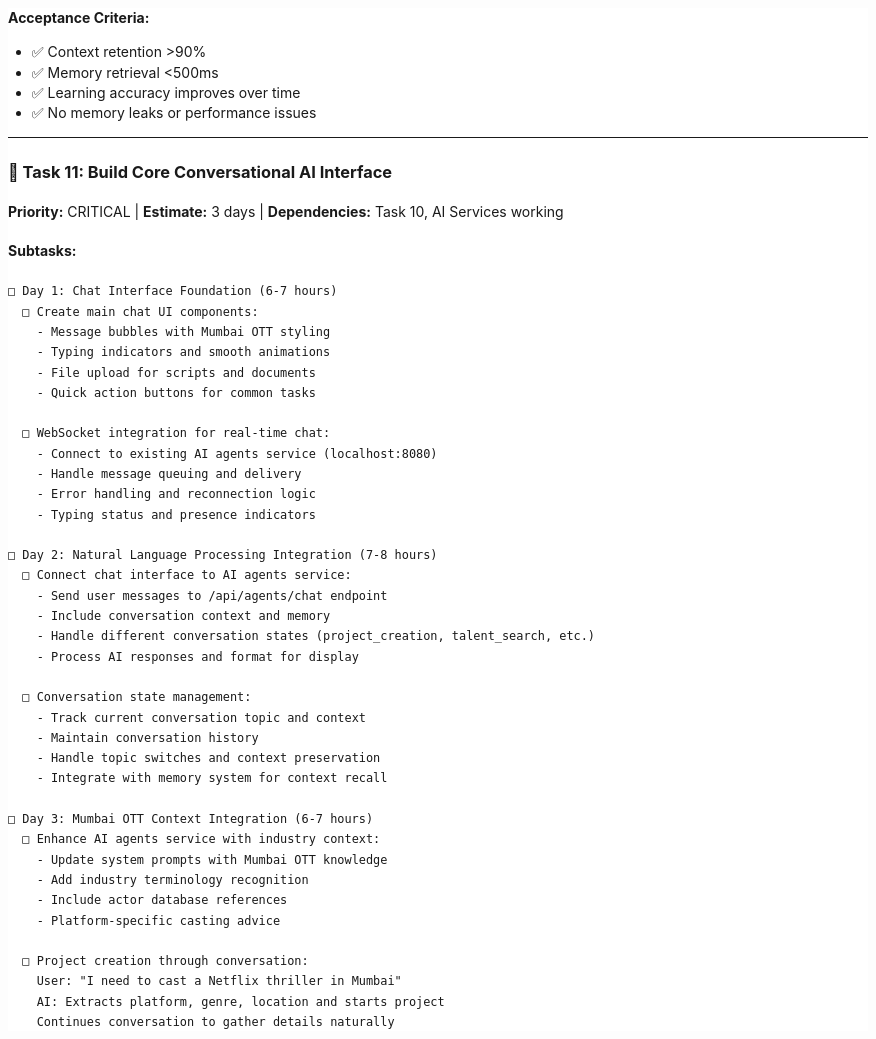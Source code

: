 **Acceptance Criteria:**
- ✅ Context retention >90%
- ✅ Memory retrieval <500ms
- ✅ Learning accuracy improves over time
- ✅ No memory leaks or performance issues

---

### **💬 Task 11: Build Core Conversational AI Interface**
**Priority:** CRITICAL | **Estimate:** 3 days | **Dependencies:** Task 10, AI Services working

#### **Subtasks:**
```
□ Day 1: Chat Interface Foundation (6-7 hours)
  □ Create main chat UI components:
    - Message bubbles with Mumbai OTT styling
    - Typing indicators and smooth animations
    - File upload for scripts and documents
    - Quick action buttons for common tasks
  
  □ WebSocket integration for real-time chat:
    - Connect to existing AI agents service (localhost:8080)
    - Handle message queuing and delivery
    - Error handling and reconnection logic
    - Typing status and presence indicators

□ Day 2: Natural Language Processing Integration (7-8 hours)
  □ Connect chat interface to AI agents service:
    - Send user messages to /api/agents/chat endpoint
    - Include conversation context and memory
    - Handle different conversation states (project_creation, talent_search, etc.)
    - Process AI responses and format for display
  
  □ Conversation state management:
    - Track current conversation topic and context
    - Maintain conversation history
    - Handle topic switches and context preservation
    - Integrate with memory system for context recall

□ Day 3: Mumbai OTT Context Integration (6-7 hours)
  □ Enhance AI agents service with industry context:
    - Update system prompts with Mumbai OTT knowledge
    - Add industry terminology recognition
    - Include actor database references
    - Platform-specific casting advice
  
  □ Project creation through conversation:
    User: "I need to cast a Netflix thriller in Mumbai"
    AI: Extracts platform, genre, location and starts project
    Continues conversation to gather details naturally
```
